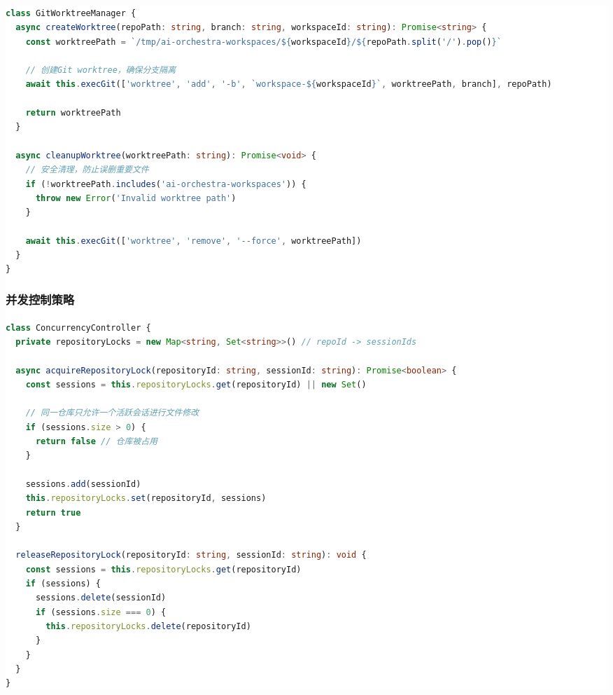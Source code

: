 ```typescript
class GitWorktreeManager {
  async createWorktree(repoPath: string, branch: string, workspaceId: string): Promise<string> {
    const worktreePath = `/tmp/ai-orchestra-workspaces/${workspaceId}/${repoPath.split('/').pop()}`
    
    // 创建Git worktree，确保分支隔离
    await this.execGit(['worktree', 'add', '-b', `workspace-${workspaceId}`, worktreePath, branch], repoPath)
    
    return worktreePath
  }

  async cleanupWorktree(worktreePath: string): Promise<void> {
    // 安全清理，防止误删重要文件
    if (!worktreePath.includes('ai-orchestra-workspaces')) {
      throw new Error('Invalid worktree path')
    }
    
    await this.execGit(['worktree', 'remove', '--force', worktreePath])
  }
}
```

### 并发控制策略

```typescript
class ConcurrencyController {
  private repositoryLocks = new Map<string, Set<string>>() // repoId -> sessionIds
  
  async acquireRepositoryLock(repositoryId: string, sessionId: string): Promise<boolean> {
    const sessions = this.repositoryLocks.get(repositoryId) || new Set()
    
    // 同一仓库只允许一个活跃会话进行文件修改
    if (sessions.size > 0) {
      return false // 仓库被占用
    }
    
    sessions.add(sessionId)
    this.repositoryLocks.set(repositoryId, sessions)
    return true
  }
  
  releaseRepositoryLock(repositoryId: string, sessionId: string): void {
    const sessions = this.repositoryLocks.get(repositoryId)
    if (sessions) {
      sessions.delete(sessionId)
      if (sessions.size === 0) {
        this.repositoryLocks.delete(repositoryId)
      }
    }
  }
}
```
